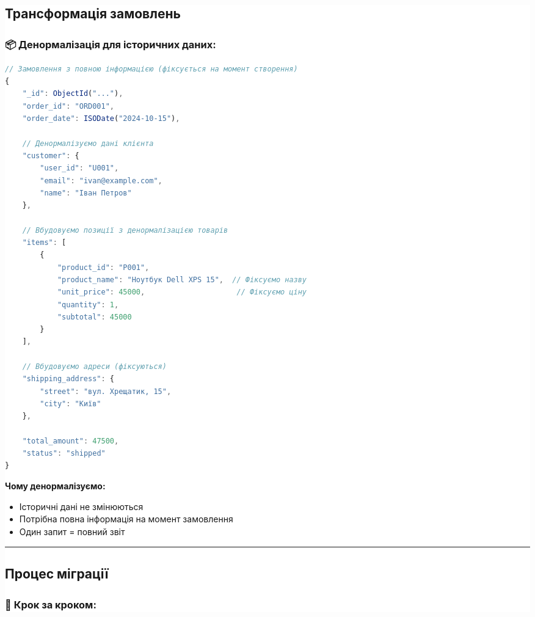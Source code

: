 ## Трансформація замовлень

### 📦 **Денормалізація для історичних даних:**

```javascript
// Замовлення з повною інформацією (фіксується на момент створення)
{
    "_id": ObjectId("..."),
    "order_id": "ORD001",
    "order_date": ISODate("2024-10-15"),

    // Денормалізуємо дані клієнта
    "customer": {
        "user_id": "U001",
        "email": "ivan@example.com",
        "name": "Іван Петров"
    },

    // Вбудовуємо позиції з денормалізацією товарів
    "items": [
        {
            "product_id": "P001",
            "product_name": "Ноутбук Dell XPS 15",  // Фіксуємо назву
            "unit_price": 45000,                     // Фіксуємо ціну
            "quantity": 1,
            "subtotal": 45000
        }
    ],

    // Вбудовуємо адреси (фіксуються)
    "shipping_address": {
        "street": "вул. Хрещатик, 15",
        "city": "Київ"
    },

    "total_amount": 47500,
    "status": "shipped"
}
```

**Чому денормалізуємо:**
- Історичні дані не змінюються
- Потрібна повна інформація на момент замовлення
- Один запит = повний звіт

---

## Процес міграції

### 🚀 **Крок за кроком:**
